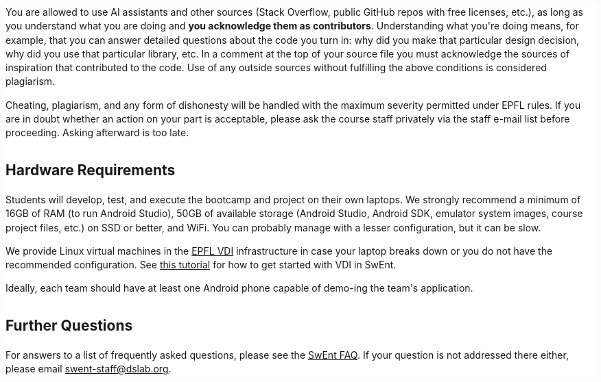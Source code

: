 You are allowed to use AI assistants and other sources (Stack Overflow, public GitHub repos with free licenses, etc.), as long as you understand what you are doing and **you acknowledge them as contributors**.
Understanding what you're doing means, for example, that you can answer detailed questions about the code you turn in: why did you make that particular design decision, why did you use that particular library, etc.
In a comment at the top of your source file you must acknowledge the sources of inspiration that contributed to the code.
Use of any outside sources without fulfilling the above conditions is considered plagiarism.

Cheating, plagiarism, and any form of dishonesty will be handled with the maximum severity permitted under EPFL rules. If you are in doubt whether an action on your part is acceptable, please ask the course staff privately via the staff e-mail list before proceeding. Asking afterward is too late.

## Hardware Requirements

Students will develop, test, and execute the bootcamp and project on their own laptops.
We strongly recommend a minimum of 16GB of RAM (to run Android Studio), 50GB of available storage (Android Studio, Android SDK, emulator system images, course project files, etc.) on SSD or better, and WiFi.
You can probably manage with a lesser configuration, but it can be slow.

We provide Linux virtual machines in the [EPFL VDI](https://support.epfl.ch/epfl?id=epfl_kb_article_view&sysparm_article=KB0016486) infrastructure in case your laptop breaks down or you do not have the recommended configuration.
See [this tutorial](tutorials/VDIGuide.md) for how to get started with VDI in SwEnt.

Ideally, each team should have at least one Android phone capable of demo-ing the team's application.

## Further Questions

For answers to a list of frequently asked questions, please see the [SwEnt FAQ](faq.md).
If your question is not addressed there either, please email swent-staff@dslab.org.